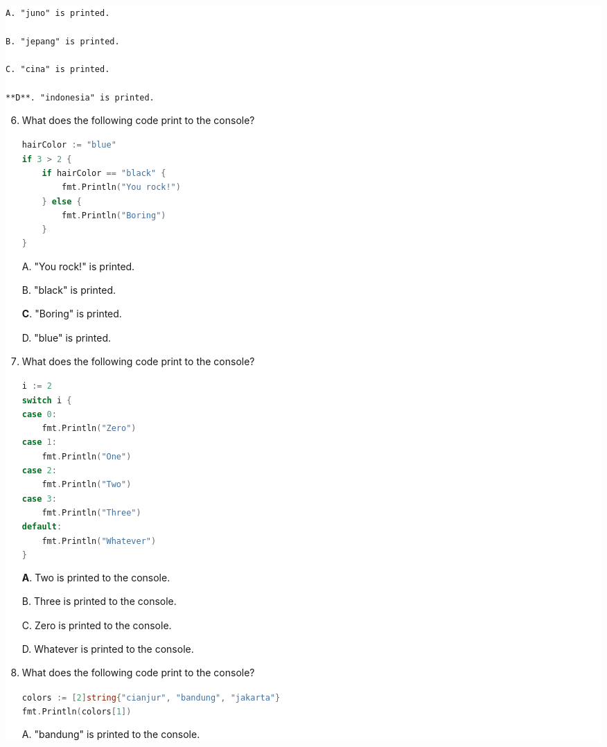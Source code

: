     A. "juno" is printed.

    B. "jepang" is printed.

    C. "cina" is printed.

    **D**. "indonesia" is printed.

6. What does the following code print to the console?
    ```go
    hairColor := "blue"
    if 3 > 2 {
        if hairColor == "black" {
            fmt.Println("You rock!")
        } else {
            fmt.Println("Boring")
        }
    }
    ```
    A. "You rock!" is printed.

    B. "black" is printed.

    **C**. "Boring" is printed.

    D. "blue" is printed.

7. What does the following code print to the console?
    ```go
    i := 2
    switch i {
    case 0:
        fmt.Println("Zero")
    case 1:
        fmt.Println("One")
    case 2:
        fmt.Println("Two")
    case 3:
        fmt.Println("Three")
    default:
        fmt.Println("Whatever")
    }
    ```
    **A**. Two is printed to the console.

    B. Three is printed to the console.

    C. Zero is printed to the console.

    D. Whatever is printed to the console.

8. What does the following code print to the console?
    ```go
    colors := [2]string{"cianjur", "bandung", "jakarta"}
    fmt.Println(colors[1])
    ```
    A. "bandung" is printed to the console.
